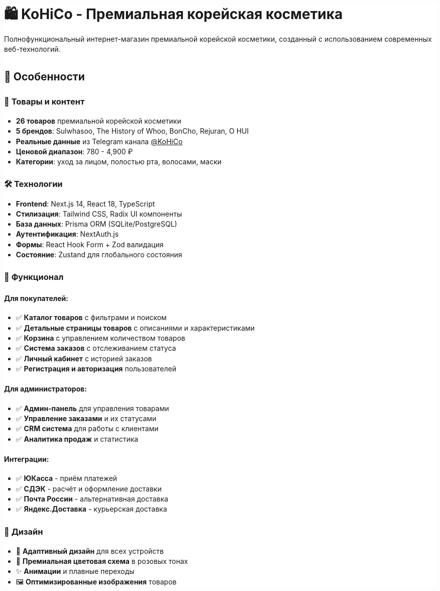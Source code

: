 
# 🛍️ KoHiCo - Премиальная корейская косметика

Полнофункциональный интернет-магазин премиальной корейской косметики, созданный с использованием современных веб-технологий.

## 🌟 Особенности

### 💄 **Товары и контент**
- **26 товаров** премиальной корейской косметики
- **5 брендов**: Sulwhasoo, The History of Whoo, BonCho, Rejuran, O HUI  
- **Реальные данные** из Telegram канала [@KoHiCo](https://t.me/KoHiCo)
- **Ценовой диапазон**: 780 - 4,900 ₽
- **Категории**: уход за лицом, полостью рта, волосами, маски

### 🛠️ **Технологии**
- **Frontend**: Next.js 14, React 18, TypeScript
- **Стилизация**: Tailwind CSS, Radix UI компоненты  
- **База данных**: Prisma ORM (SQLite/PostgreSQL)
- **Аутентификация**: NextAuth.js
- **Формы**: React Hook Form + Zod валидация
- **Состояние**: Zustand для глобального состояния

### 🚀 **Функционал**

#### Для покупателей:
- ✅ **Каталог товаров** с фильтрами и поиском
- ✅ **Детальные страницы товаров** с описаниями и характеристиками
- ✅ **Корзина** с управлением количеством товаров
- ✅ **Система заказов** с отслеживанием статуса
- ✅ **Личный кабинет** с историей заказов
- ✅ **Регистрация и авторизация** пользователей

#### Для администраторов:
- ✅ **Админ-панель** для управления товарами
- ✅ **Управление заказами** и их статусами
- ✅ **CRM система** для работы с клиентами
- ✅ **Аналитика продаж** и статистика

#### Интеграции:
- ✅ **ЮКасса** - приём платежей
- ✅ **СДЭК** - расчёт и оформление доставки  
- ✅ **Почта России** - альтернативная доставка
- ✅ **Яндекс.Доставка** - курьерская доставка

### 🎨 **Дизайн**
- 📱 **Адаптивный дизайн** для всех устройств
- 🌸 **Премиальная цветовая схема** в розовых тонах
- ✨ **Анимации** и плавные переходы
- 🖼️ **Оптимизированные изображения** товаров
